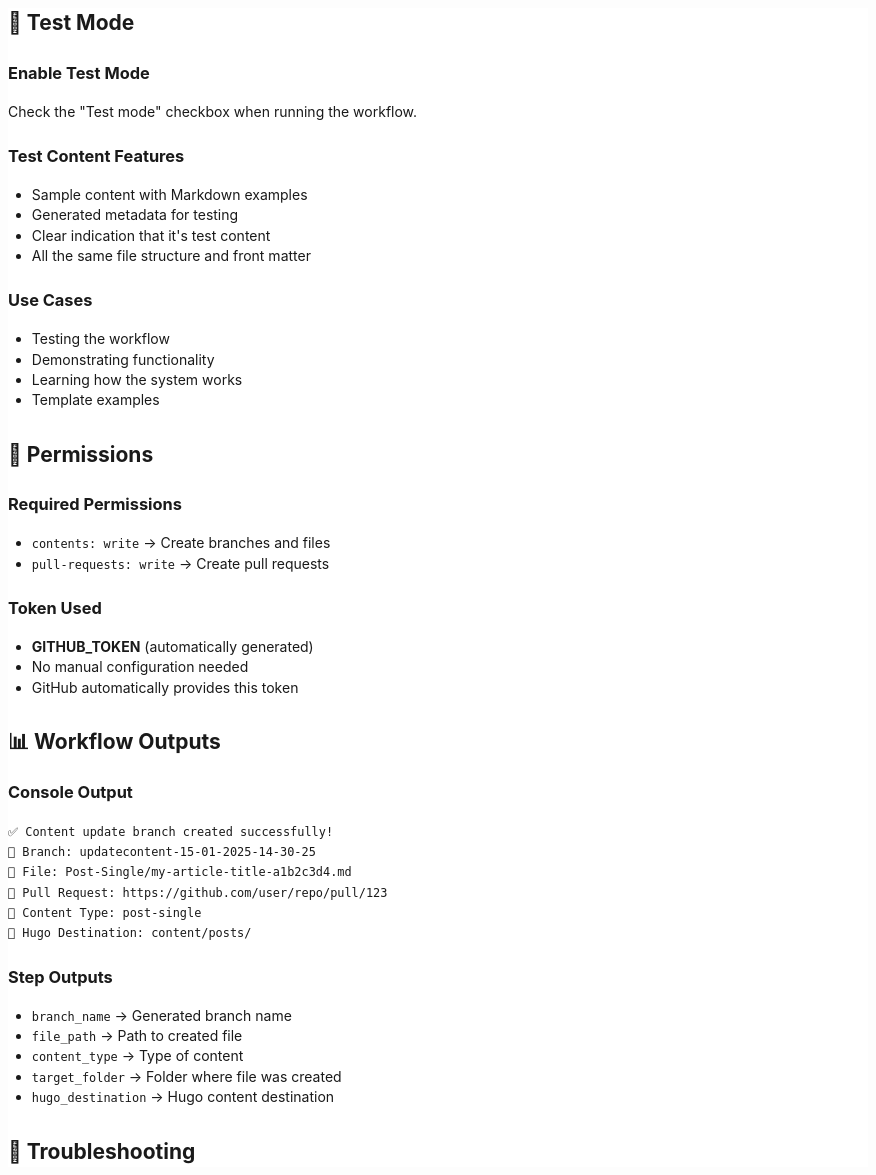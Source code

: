 ## 🧪 Test Mode

### **Enable Test Mode**
Check the "Test mode" checkbox when running the workflow.

### **Test Content Features**
- Sample content with Markdown examples
- Generated metadata for testing
- Clear indication that it's test content
- All the same file structure and front matter

### **Use Cases**
- Testing the workflow
- Demonstrating functionality
- Learning how the system works
- Template examples

## 🔐 Permissions

### **Required Permissions**
- `contents: write` → Create branches and files
- `pull-requests: write` → Create pull requests

### **Token Used**
- **GITHUB_TOKEN** (automatically generated)
- No manual configuration needed
- GitHub automatically provides this token

## 📊 Workflow Outputs

### **Console Output**
```
✅ Content update branch created successfully!
🌿 Branch: updatecontent-15-01-2025-14-30-25
📁 File: Post-Single/my-article-title-a1b2c3d4.md
🔗 Pull Request: https://github.com/user/repo/pull/123
📝 Content Type: post-single
🎯 Hugo Destination: content/posts/
```

### **Step Outputs**
- `branch_name` → Generated branch name
- `file_path` → Path to created file
- `content_type` → Type of content
- `target_folder` → Folder where file was created
- `hugo_destination` → Hugo content destination

## 🚨 Troubleshooting
